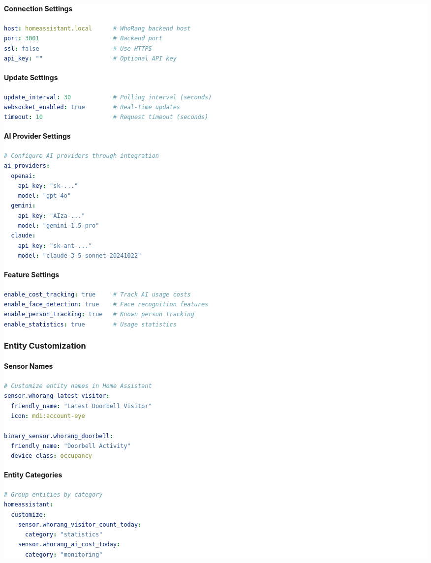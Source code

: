 #### **Connection Settings**
```yaml
host: homeassistant.local      # WhoRang backend host
port: 3001                     # Backend port
ssl: false                     # Use HTTPS
api_key: ""                    # Optional API key
```

#### **Update Settings**
```yaml
update_interval: 30            # Polling interval (seconds)
websocket_enabled: true        # Real-time updates
timeout: 10                    # Request timeout (seconds)
```

#### **AI Provider Settings**
```yaml
# Configure AI providers through integration
ai_providers:
  openai:
    api_key: "sk-..."
    model: "gpt-4o"
  gemini:
    api_key: "AIza-..."
    model: "gemini-1.5-pro"
  claude:
    api_key: "sk-ant-..."
    model: "claude-3-5-sonnet-20241022"
```

#### **Feature Settings**
```yaml
enable_cost_tracking: true     # Track AI usage costs
enable_face_detection: true    # Face recognition features
enable_person_tracking: true   # Known person tracking
enable_statistics: true        # Usage statistics
```

### **Entity Customization**

#### **Sensor Names**
```yaml
# Customize entity names in Home Assistant
sensor.whorang_latest_visitor:
  friendly_name: "Latest Doorbell Visitor"
  icon: mdi:account-eye

binary_sensor.whorang_doorbell:
  friendly_name: "Doorbell Activity"
  device_class: occupancy
```

#### **Entity Categories**
```yaml
# Group entities by category
homeassistant:
  customize:
    sensor.whorang_visitor_count_today:
      category: "statistics"
    sensor.whorang_ai_cost_today:
      category: "monitoring"
```
